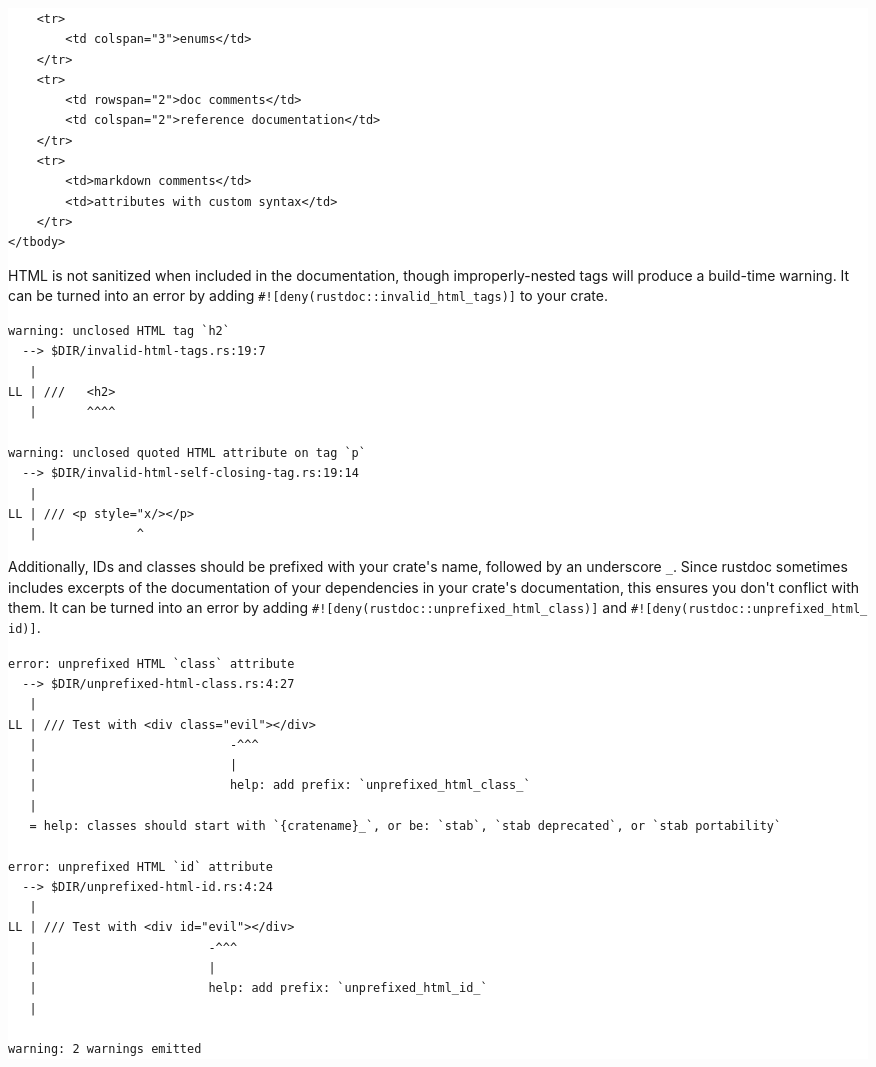         <tr>
            <td colspan="3">enums</td>
        </tr>
        <tr>
            <td rowspan="2">doc comments</td>
            <td colspan="2">reference documentation</td>
        </tr>
        <tr>
            <td>markdown comments</td>
            <td>attributes with custom syntax</td>
        </tr>
    </tbody>
</table>

HTML is not sanitized when included in the documentation, though
improperly-nested tags will produce a build-time warning. It can be turned
into an error by adding `#![deny(rustdoc::invalid_html_tags)]` to your crate.

```text
warning: unclosed HTML tag `h2`
  --> $DIR/invalid-html-tags.rs:19:7
   |
LL | ///   <h2>
   |       ^^^^

warning: unclosed quoted HTML attribute on tag `p`
  --> $DIR/invalid-html-self-closing-tag.rs:19:14
   |
LL | /// <p style="x/></p>
   |              ^
```

Additionally, IDs and classes should be prefixed with your crate's name,
followed by an underscore `_`. Since rustdoc sometimes includes excerpts
of the documentation of your dependencies in your crate's documentation,
this ensures you don't conflict with them. It can be turned into an error
by adding `#![deny(rustdoc::unprefixed_html_class)]` and
`#![deny(rustdoc::unprefixed_html_id)]`.

```text
error: unprefixed HTML `class` attribute
  --> $DIR/unprefixed-html-class.rs:4:27
   |
LL | /// Test with <div class="evil"></div>
   |                           -^^^
   |                           |
   |                           help: add prefix: `unprefixed_html_class_`
   |
   = help: classes should start with `{cratename}_`, or be: `stab`, `stab deprecated`, or `stab portability`

error: unprefixed HTML `id` attribute
  --> $DIR/unprefixed-html-id.rs:4:24
   |
LL | /// Test with <div id="evil"></div>
   |                        -^^^
   |                        |
   |                        help: add prefix: `unprefixed_html_id_`
   |

warning: 2 warnings emitted
```


[`args_os`]: ./fn.args_os.html
[^note]: This text is the contents of the footnote, which will be rendered
[`backtrace`]: https://docs.rs/backtrace/0.3.50/backtrace/
[commonmark markdown specification]: https://commonmark.org/
[commonmark quick reference]: https://commonmark.org/help/
[env::args]: https://doc.rust-lang.org/stable/std/env/fn.args.html
[`Future`]: https://doc.rust-lang.org/std/future/trait.Future.html
[`futures`]: https://docs.rs/futures/0.3.5/futures/
[`hashbrown`]: https://docs.rs/hashbrown/0.8.2/hashbrown/
[`regex`]: https://docs.rs/regex/1.3.9/regex/
[standard library]: https://doc.rust-lang.org/stable/std/index.html
[current spec]: https://spec.commonmark.org/current/
[`std::env`]: https://doc.rust-lang.org/stable/std/env/index.html#functions
[strikethrough]: https://github.github.com/gfm/#strikethrough-extension-
[tables]: https://github.github.com/gfm/#tables-extension-
[task list extension]: https://github.github.com/gfm/#task-list-items-extension-
[command-line parameter]: command-line-arguments.md#--html-in-header-include-more-html-in